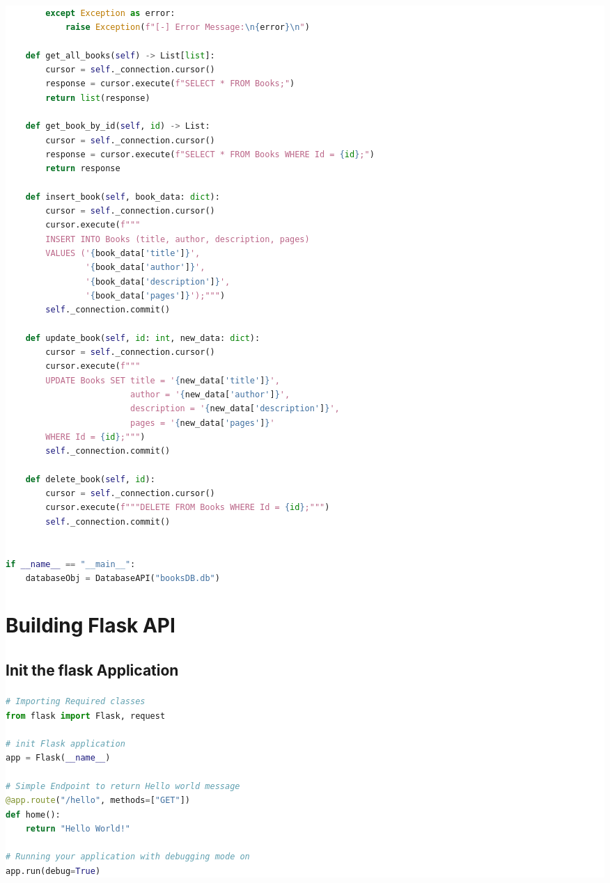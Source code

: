 ```python
        except Exception as error:
            raise Exception(f"[-] Error Message:\n{error}\n")

    def get_all_books(self) -> List[list]:
        cursor = self._connection.cursor()
        response = cursor.execute(f"SELECT * FROM Books;")
        return list(response)

    def get_book_by_id(self, id) -> List:
        cursor = self._connection.cursor()
        response = cursor.execute(f"SELECT * FROM Books WHERE Id = {id};")
        return response

    def insert_book(self, book_data: dict):
        cursor = self._connection.cursor()
        cursor.execute(f"""
        INSERT INTO Books (title, author, description, pages)
        VALUES ('{book_data['title']}',
		        '{book_data['author']}',
		        '{book_data['description']}',
		        '{book_data['pages']}');""")
        self._connection.commit()

    def update_book(self, id: int, new_data: dict):
        cursor = self._connection.cursor()
        cursor.execute(f"""
        UPDATE Books SET title = '{new_data['title']}',
                         author = '{new_data['author']}',
                         description = '{new_data['description']}',
                         pages = '{new_data['pages']}'
        WHERE Id = {id};""")
        self._connection.commit()

    def delete_book(self, id):
        cursor = self._connection.cursor()
        cursor.execute(f"""DELETE FROM Books WHERE Id = {id};""")
        self._connection.commit()
       

if __name__ == "__main__":
    databaseObj = DatabaseAPI("booksDB.db")
```

# Building Flask API

## Init the flask Application

```python
# Importing Required classes
from flask import Flask, request

# init Flask application
app = Flask(__name__)

# Simple Endpoint to return Hello world message
@app.route("/hello", methods=["GET"])
def home():
    return "Hello World!"

# Running your application with debugging mode on
app.run(debug=True)
```